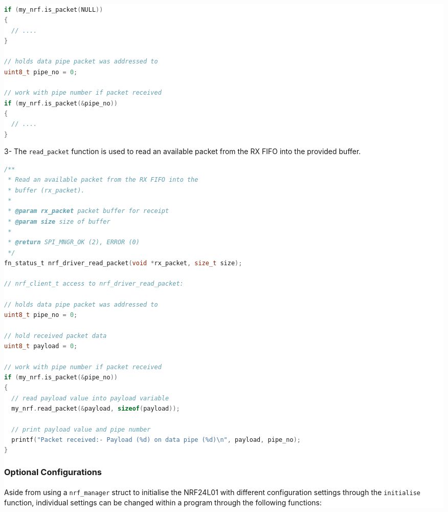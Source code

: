 ```C
if (my_nrf.is_packet(NULL))
{
  // ....
}

// holds data pipe packet was addressed to
uint8_t pipe_no = 0;

// work with pipe number if packet received
if (my_nrf.is_packet(&pipe_no))
{
  // ....
}
```  

3- The `read_packet` function is used to read an available packet from the RX FIFO into the provided buffer.  

```C
/**
 * Read an available packet from the RX FIFO into the 
 * buffer (rx_packet).
 * 
 * @param rx_packet packet buffer for receipt
 * @param size size of buffer
 * 
 * @return SPI_MNGR_OK (2), ERROR (0)
 */
fn_status_t nrf_driver_read_packet(void *rx_packet, size_t size);

// nrf_client_t access to nrf_driver_read_packet:

// holds data pipe packet was addressed to
uint8_t pipe_no = 0;

// hold received packet data
uint8_t payload = 0;

// work with pipe number if packet received
if (my_nrf.is_packet(&pipe_no))
{
  // read payload value into payload variable
  my_nrf.read_packet(&payload, sizeof(payload));

  // print payload value and pipe number
  printf("Packet received:- Payload (%d) on data pipe (%d)\n", payload, pipe_no);
}
```  

### Optional Configurations

Aside from using a `nrf_manager` struct to initialise the NRF24L01 with different configuration settings through the `initialise` function, individual settings can be changed within a program through the following functions:

